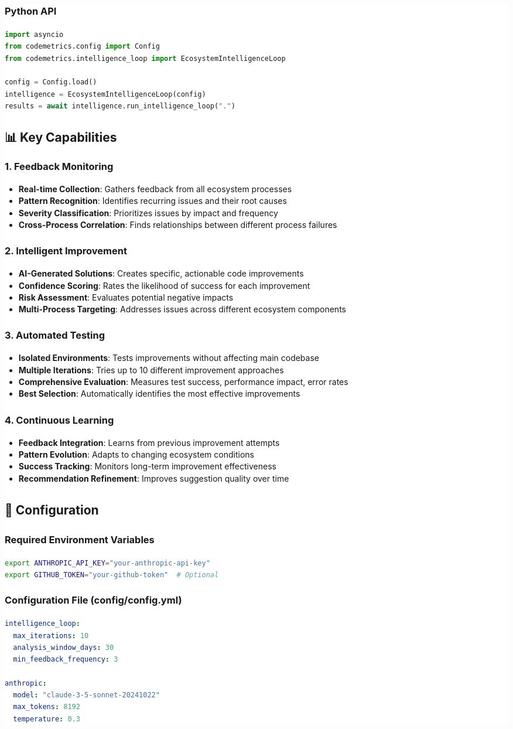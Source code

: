 ### Python API
```python
import asyncio
from codemetrics.config import Config
from codemetrics.intelligence_loop import EcosystemIntelligenceLoop

config = Config.load()
intelligence = EcosystemIntelligenceLoop(config)
results = await intelligence.run_intelligence_loop(".")
```

## 📊 Key Capabilities

### 1. Feedback Monitoring
- **Real-time Collection**: Gathers feedback from all ecosystem processes
- **Pattern Recognition**: Identifies recurring issues and their root causes
- **Severity Classification**: Prioritizes issues by impact and frequency
- **Cross-Process Correlation**: Finds relationships between different process failures

### 2. Intelligent Improvement
- **AI-Generated Solutions**: Creates specific, actionable code improvements
- **Confidence Scoring**: Rates the likelihood of success for each improvement
- **Risk Assessment**: Evaluates potential negative impacts
- **Multi-Process Targeting**: Addresses issues across different ecosystem components

### 3. Automated Testing
- **Isolated Environments**: Tests improvements without affecting main codebase
- **Multiple Iterations**: Tries up to 10 different improvement approaches
- **Comprehensive Evaluation**: Measures test success, performance impact, error rates
- **Best Selection**: Automatically identifies the most effective improvements

### 4. Continuous Learning
- **Feedback Integration**: Learns from previous improvement attempts
- **Pattern Evolution**: Adapts to changing ecosystem conditions
- **Success Tracking**: Monitors long-term improvement effectiveness
- **Recommendation Refinement**: Improves suggestion quality over time

## 🔧 Configuration

### Required Environment Variables
```bash
export ANTHROPIC_API_KEY="your-anthropic-api-key"
export GITHUB_TOKEN="your-github-token"  # Optional
```

### Configuration File (config/config.yml)
```yaml
intelligence_loop:
  max_iterations: 10
  analysis_window_days: 30
  min_feedback_frequency: 3

anthropic:
  model: "claude-3-5-sonnet-20241022"
  max_tokens: 8192
  temperature: 0.3
```
